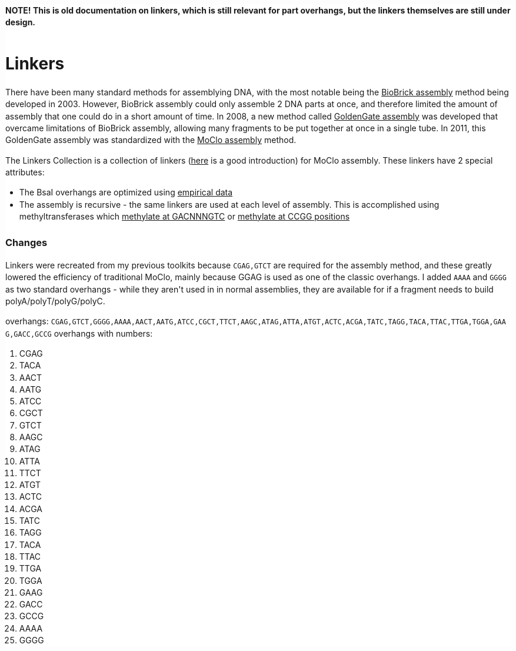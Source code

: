 **NOTE! This is old documentation on linkers, which is still relevant for part overhangs, but the linkers themselves are still under design.**

# Linkers

There have been many standard methods for assemblying DNA, with the most notable being the [BioBrick assembly](https://en.wikipedia.org/wiki/BioBrick) method being developed in 2003. However, BioBrick assembly could only assemble 2 DNA parts at once, and therefore limited the amount of assembly that one could do in a short amount of time. In 2008, a new method called [GoldenGate assembly](https://dx.doi.org/10.1371%2Fjournal.pone.0003647) was developed that overcame limitations of BioBrick assembly, allowing many fragments to be put together at once in a single tube. In 2011, this GoldenGate assembly was standardized with the [MoClo assembly](https://doi.org/10.1371/journal.pone.0016765) method. 

The Linkers Collection is a collection of linkers ([here](https://doi.org/10.3389/fbioe.2019.00271) is a good introduction) for MoClo assembly. These linkers have 2 special attributes:

- The BsaI overhangs are optimized using [empirical data](https://doi.org/10.1371/journal.pone.0238592)
- The assembly is recursive - the same linkers are used at each level of assembly. This is accomplished using methyltransferases which [methylate at GACNNNGTC](https://doi.org/10.1093%2Fnar%2Fgky596) or [methylate at CCGG positions](http://www.greatlakesbiotech.org/news/2016/8/26/designing-a-low-cost-molecular-biology-platform)

### Changes
Linkers were recreated from my previous toolkits because `CGAG,GTCT` are required for the assembly method, and these greatly lowered the efficiency of traditional MoClo, mainly because GGAG is used as one of the classic overhangs. I added `AAAA` and `GGGG` as two standard overhangs - while they aren't used in in normal assemblies, they are available for if a fragment needs to build polyA/polyT/polyG/polyC.

overhangs: `CGAG,GTCT,GGGG,AAAA,AACT,AATG,ATCC,CGCT,TTCT,AAGC,ATAG,ATTA,ATGT,ACTC,ACGA,TATC,TAGG,TACA,TTAC,TTGA,TGGA,GAAG,GACC,GCCG`
overhangs with numbers:
1. CGAG
2. TACA
3. AACT
4. AATG
5. ATCC
6. CGCT
7. GTCT
8. AAGC
9. ATAG
10. ATTA
11. TTCT
12. ATGT
13. ACTC
14. ACGA
15. TATC
16. TAGG
17. TACA
18. TTAC
19. TTGA
20. TGGA
21. GAAG
22. GACC
23. GCCG
24. AAAA
25. GGGG
